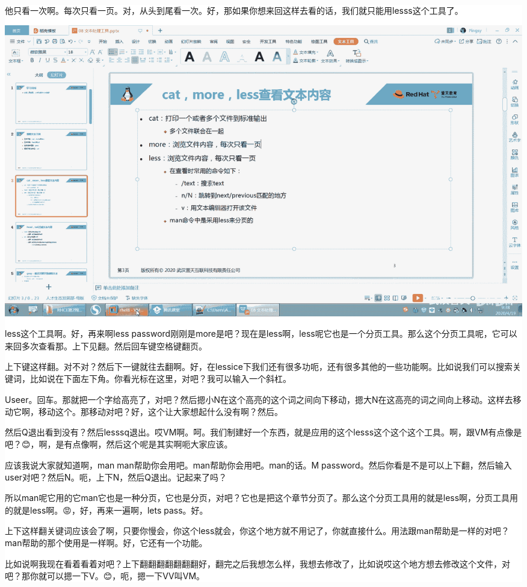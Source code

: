 他只看一次啊。每次只看一页。对，从头到尾看一次。好，那如果你想来回这样去看的话，我们就只能用lesss这个工具了。



![](img/6fb25a3454c36adb1f141adf6d45d269_16.png)

less这个工具啊。好，再来啊less password刚刚是more是吧？现在是less啊，less呢它也是一个分页工具。那么这个分页工具呢，它可以来回多次查看那。上下见翻。然后回车键空格键翻页。

上下键这样翻。对不对？然后下一键就往去翻啊。好，在lessice下我们还有很多功呃，还有很多其他的一些功能啊。比如说我们可以搜索关键词，比如说在下面左下角。你看光标在这里，对吧？我可以输入一个斜杠。

Useer。回车。那就把一个字给高亮了，对吧？然后摁小N在这个高亮的这个词之间向下移动，摁大N在这高亮的词之间向上移动。这样去移动它啊，移动这个。那移动对吧？好，这个让大家想起什么没有啊？然后。

然后Q退出看到没有？然后lesssq退出。哎VM啊。呵。我们制建好一个东西，就是应用的这个lesss这个这个这个工具。啊，跟VM有点像是吧？😊，啊，是有点像啊，然后这个呢是其实啊呃大家应该。

应该我说大家就知道啊，man man帮助你会用吧。man帮助你会用吧。man的话。M password。然后你看是不是可以上下翻，然后输入user对吧？然后N。呃，上下N，然后Q退出。记起来了吗？

所以man呢它用的它man它也是一种分页，它也是分页，对吧？它也是把这个章节分页了。那么这个分页工具用的就是less啊，分页工具用的就是less啊。😡，好，再来一遍啊，lets pass。好。

上下这样翻关键词应该会了啊，只要你慢会，你这个less就会，你这个地方就不用记了，你就直接什么。用法跟man帮助是一样的对吧？man帮助的那个使用是一样啊。好，它还有一个功能。

比如说啊我现在看着看着对吧？上下翻翻翻翻翻翻翻好，翻完之后我想怎么样，我想去修改了，比如说哎这个地方想去修改这个文件，对吧？那你就可以摁一下V。😊，呃，摁一下VV叫VM。


